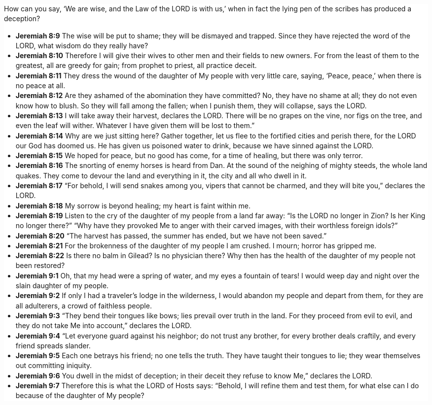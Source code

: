 How can you say, ‘We are wise, and the Law of the LORD is with us,’ when in fact the lying pen of the scribes has produced a deception?
- **Jeremiah 8:9**
The wise will be put to shame; they will be dismayed and trapped. Since they have rejected the word of the LORD, what wisdom do they really have?
- **Jeremiah 8:10**
Therefore I will give their wives to other men and their fields to new owners. For from the least of them to the greatest, all are greedy for gain; from prophet to priest, all practice deceit.
- **Jeremiah 8:11**
They dress the wound of the daughter of My people with very little care, saying, ‘Peace, peace,’ when there is no peace at all.
- **Jeremiah 8:12**
Are they ashamed of the abomination they have committed? No, they have no shame at all; they do not even know how to blush. So they will fall among the fallen; when I punish them, they will collapse, says the LORD.
- **Jeremiah 8:13**
I will take away their harvest, declares the LORD. There will be no grapes on the vine, nor figs on the tree, and even the leaf will wither. Whatever I have given them will be lost to them.”
- **Jeremiah 8:14**
Why are we just sitting here? Gather together, let us flee to the fortified cities and perish there, for the LORD our God has doomed us. He has given us poisoned water to drink, because we have sinned against the LORD.
- **Jeremiah 8:15**
We hoped for peace, but no good has come, for a time of healing, but there was only terror.
- **Jeremiah 8:16**
The snorting of enemy horses is heard from Dan. At the sound of the neighing of mighty steeds, the whole land quakes. They come to devour the land and everything in it, the city and all who dwell in it.
- **Jeremiah 8:17**
“For behold, I will send snakes among you, vipers that cannot be charmed, and they will bite you,” declares the LORD.
- **Jeremiah 8:18**
My sorrow is beyond healing; my heart is faint within me.
- **Jeremiah 8:19**
Listen to the cry of the daughter of my people from a land far away: “Is the LORD no longer in Zion? Is her King no longer there?” “Why have they provoked Me to anger with their carved images, with their worthless foreign idols?”
- **Jeremiah 8:20**
“The harvest has passed, the summer has ended, but we have not been saved.”
- **Jeremiah 8:21**
For the brokenness of the daughter of my people I am crushed. I mourn; horror has gripped me.
- **Jeremiah 8:22**
Is there no balm in Gilead? Is no physician there? Why then has the health of the daughter of my people not been restored?
- **Jeremiah 9:1**
Oh, that my head were a spring of water, and my eyes a fountain of tears! I would weep day and night over the slain daughter of my people.
- **Jeremiah 9:2**
If only I had a traveler’s lodge in the wilderness, I would abandon my people and depart from them, for they are all adulterers, a crowd of faithless people.
- **Jeremiah 9:3**
“They bend their tongues like bows; lies prevail over truth in the land. For they proceed from evil to evil, and they do not take Me into account,” declares the LORD.
- **Jeremiah 9:4**
“Let everyone guard against his neighbor; do not trust any brother, for every brother deals craftily, and every friend spreads slander.
- **Jeremiah 9:5**
Each one betrays his friend; no one tells the truth. They have taught their tongues to lie; they wear themselves out committing iniquity.
- **Jeremiah 9:6**
You dwell in the midst of deception; in their deceit they refuse to know Me,” declares the LORD.
- **Jeremiah 9:7**
Therefore this is what the LORD of Hosts says: “Behold, I will refine them and test them, for what else can I do because of the daughter of My people?